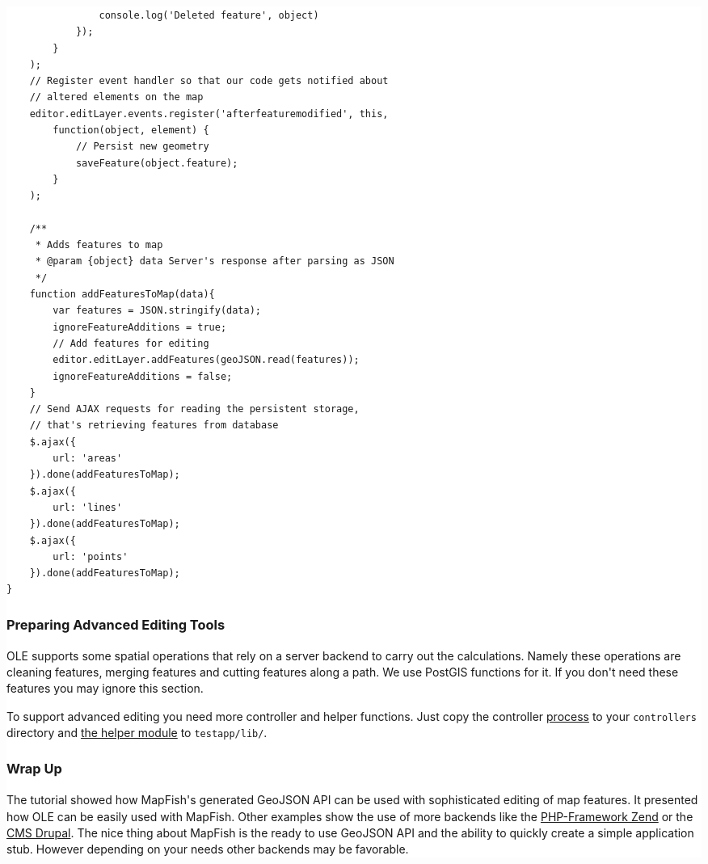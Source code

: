                     console.log('Deleted feature', object)
                });
            }
        );
        // Register event handler so that our code gets notified about
        // altered elements on the map
        editor.editLayer.events.register('afterfeaturemodified', this,
            function(object, element) {
                // Persist new geometry
                saveFeature(object.feature);
            }
        );

        /**
         * Adds features to map
         * @param {object} data Server's response after parsing as JSON
         */
        function addFeaturesToMap(data){
            var features = JSON.stringify(data);
            ignoreFeatureAdditions = true;
            // Add features for editing
            editor.editLayer.addFeatures(geoJSON.read(features));
            ignoreFeatureAdditions = false;
        }
        // Send AJAX requests for reading the persistent storage,
        // that's retrieving features from database
        $.ajax({
            url: 'areas'
        }).done(addFeaturesToMap);
        $.ajax({
            url: 'lines'
        }).done(addFeaturesToMap);
        $.ajax({
            url: 'points'
        }).done(addFeaturesToMap);
    }

### Preparing Advanced Editing Tools

OLE supports some spatial operations that rely on a server backend to carry out the calculations. Namely these operations are cleaning features, merging features and cutting features along a path. We use PostGIS functions for it. If you don't need these features you may ignore this section.

To support advanced editing you need more controller and helper functions. Just copy the controller [process](https://github.com/geops/ole/tree/master/server/mapfish/testapp/controllers/process.py) to your `controllers` directory and [the helper module](https://github.com/geops/ole/tree/master/server/mapfish/testapp/lib/editor/) to `testapp/lib/`.

### Wrap Up

The tutorial showed how MapFish's generated GeoJSON API can be used with sophisticated editing of map features. It presented how OLE can be easily used with MapFish. Other examples show the use of more backends like the [PHP-Framework Zend](https://github.com/geops/ole/tree/master/server/zend) or the [CMS Drupal](https://github.com/geops/ole/tree/master/server/drupal). The nice thing about MapFish is the ready to use GeoJSON API and the ability to quickly create a simple application stub. However depending on your needs other backends may be favorable.
